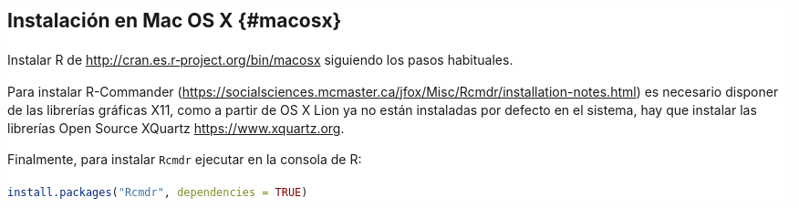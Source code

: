 
## Instalación en Mac OS X {#macosx}

Instalar R de <http://cran.es.r‐project.org/bin/macosx> siguiendo los pasos habituales.

Para instalar R-Commander (<https://socialsciences.mcmaster.ca/jfox/Misc/Rcmdr/installation-notes.html>) es necesario disponer de las librerías gráficas X11, como a partir de OS X Lion ya no están instaladas por defecto en el sistema, hay que instalar las librerías Open Source XQuartz <https://www.xquartz.org>. 

Finalmente, para instalar `Rcmdr` ejecutar en la consola de R: 

```r
install.packages("Rcmdr", dependencies = TRUE)
```

